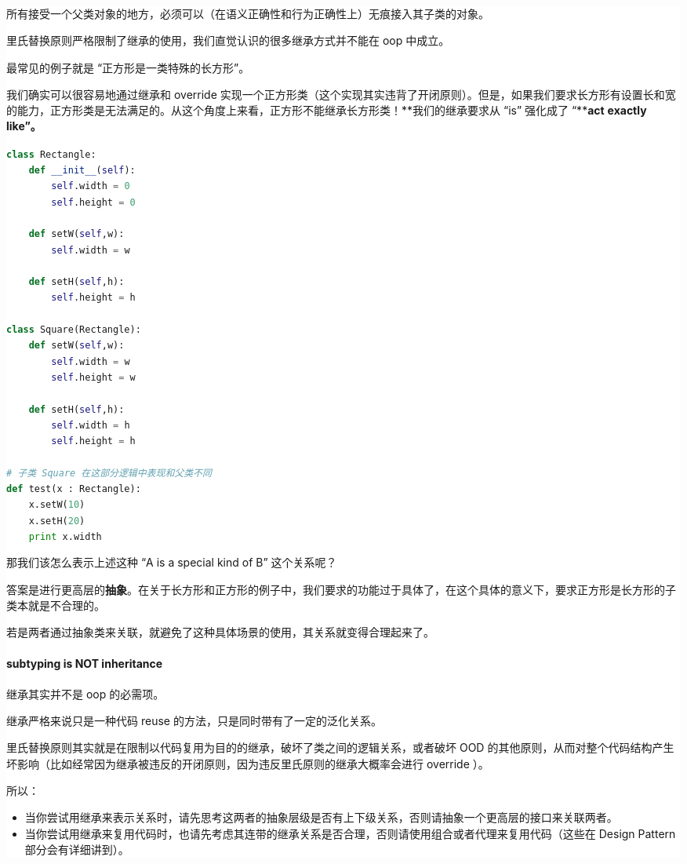 所有接受一个父类对象的地方，必须可以（在语义正确性和行为正确性上）无痕接入其子类的对象。

里氏替换原则严格限制了继承的使用，我们直觉认识的很多继承方式并不能在 oop 中成立。

最常见的例子就是 “正方形是一类特殊的长方形”。

我们确实可以很容易地通过继承和 override 实现一个正方形类（这个实现其实违背了开闭原则）。但是，如果我们要求长方形有设置长和宽的能力，正方形类是无法满足的。从这个角度上来看，正方形不能继承长方形类！**我们的继承要求从 “is” 强化成了 “****act** **exactly like”。**

```Python
class Rectangle:
    def __init__(self):
        self.width = 0
        self.height = 0
    
    def setW(self,w):
        self.width = w
    
    def setH(self,h):
        self.height = h
    
class Square(Rectangle):
    def setW(self,w):
        self.width = w
        self.height = w
    
    def setH(self,h):
        self.width = h
        self.height = h

# 子类 Square 在这部分逻辑中表现和父类不同
def test(x : Rectangle):
    x.setW(10)
    x.setH(20)
    print x.width
```

那我们该怎么表示上述这种 “A is a special kind of B” 这个关系呢？

答案是进行更高层的**抽象**。在关于长方形和正方形的例子中，我们要求的功能过于具体了，在这个具体的意义下，要求正方形是长方形的子类本就是不合理的。

若是两者通过抽象类来关联，就避免了这种具体场景的使用，其关系就变得合理起来了。

#### **subtyping is NOT inheritance**

继承其实并不是 oop 的必需项。

继承严格来说只是一种代码 reuse 的方法，只是同时带有了一定的泛化关系。

里氏替换原则其实就是在限制以代码复用为目的的继承，破坏了类之间的逻辑关系，或者破坏 OOD 的其他原则，从而对整个代码结构产生坏影响（比如经常因为继承被违反的开闭原则，因为违反里氏原则的继承大概率会进行 override ）。

所以：

- 当你尝试用继承来表示关系时，请先思考这两者的抽象层级是否有上下级关系，否则请抽象一个更高层的接口来关联两者。
- 当你尝试用继承来复用代码时，也请先考虑其连带的继承关系是否合理，否则请使用组合或者代理来复用代码（这些在 Design Pattern 部分会有详细讲到）。
